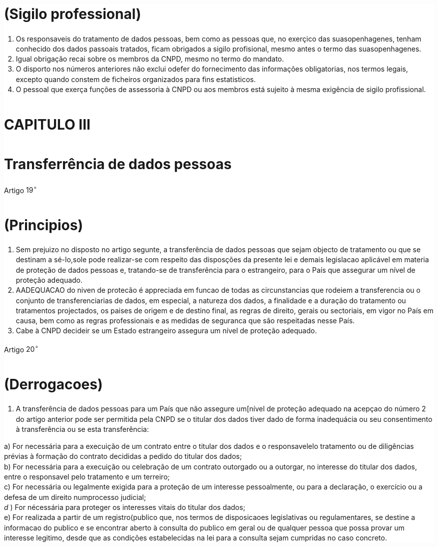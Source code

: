 # (Sigilo professional)

1. Os responsaveis do tratamento de dados pessoas, bem como as pessoas que, no exerçico das suasopenhagenes, tenham conhecido dos dados passoais tratados, ficam obrigados a sigilo profisional, mesmo antes o termo das suasopenhagenes.  
2. Igual obrigação recai sobre os membros da CNPD, mesmo no termo do mandato.  
3. O disporto nos números anteriores não exclui odefer do fornecimento das informações obligatorias, nos termos legais, excepto quando constem de ficheiros organizados para fins estatisticos.  
4. O pessoal que exerça funções de assessoria à CNPD ou aos membros está sujeito à mesma exigência de sigilo profissional.

# CAPITULO III

# Transferrência de dados pessoas

Artigo  $19^{\circ}$

# (Principios)

1. Sem prejuizo no disposto no artigo segunte, a transferência de dados pessoas que sejam objecto de tratamento ou que se destinam a sé-lo,sole pode realizar-se com respeito das disposções da presente lei e demais legislacao aplicável em materia de proteção de dados pessoas e, tratando-se de transferência para o estrangeiro, para o País que assegurar um nível de proteção adequado.  
2. AADEQUACAO do niven de protecão é appreciada em funcao de todas as circunstancias que rodeiem a transferencia ou o conjunto de transferenciarias de dados, em especial, a natureza dos dados, a finalidade e a duração do tratamento ou tratamentos projectados, os paises de origem e de destino final, as regras de direito, gerais ou sectoriais, em vigor no País em causa, bem como as regras professionais e as medidas de seguranca que são respeitadas nesse País.  
3. Cabe à CNPD decideir se um Estado estrangeiro assegura um nível de proteção adequado.

Artigo  $20^{\circ}$

# (Derrogacoes)

1. A transferência de dados pessoas para um País que não assegure um[nível de proteção adequado na acepçao do número 2 do artigo anterior pode ser permitida pela CNPD se o titular dos dados tiver dado de forma inadequácia ou seu consentimento à transferência ou se esta transferência:

a) For necessária para a execuição de um contrato entre o titular dos dados e o responsavelelo tratamento ou de diligências prévias à formação do contrato decididas a pedido do titular dos dados;  
b) For necessária para a execuição ou celebração de um contrato outorgado ou a outorgar, no interesse do titular dos dados, entre o responsavel pelo tratamento e um terreiro;  
c) For necessária ou legalmente exigida para a proteção de um interesse pessoalmente, ou para a declaração, o exercício ou a defesa de um direito numprocesso judicial;  
$d$  ) For nécessária para proteger os interesses vitais do titular dos dados;  
e) For realizada a partir de um registro(publico que, nos termos de disposicaoes legislativas ou regulamentares, se destine a informacao do publico e se encontrar aberto à consulta do publico em geral ou de qualquer pessoa que possa provar um interesse legitimo, desde que as condições estabelecidas na lei para a consulta sejam cumpridas no caso concreto.
